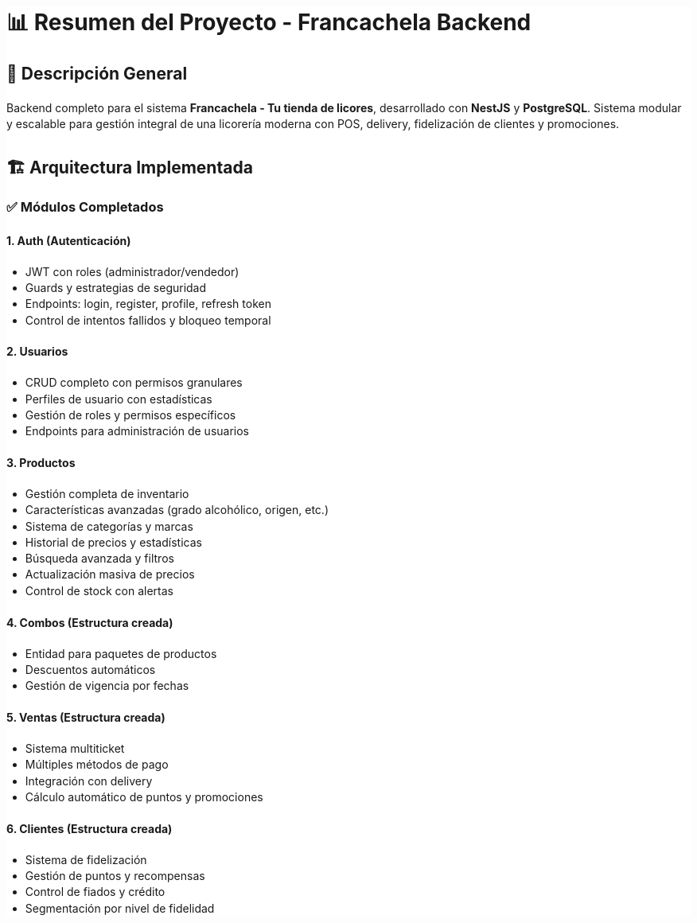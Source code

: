 # 📊 Resumen del Proyecto - Francachela Backend

## 🎯 Descripción General

Backend completo para el sistema **Francachela - Tu tienda de licores**, desarrollado con **NestJS** y **PostgreSQL**. Sistema modular y escalable para gestión integral de una licorería moderna con POS, delivery, fidelización de clientes y promociones.

## 🏗️ Arquitectura Implementada

### ✅ Módulos Completados

#### 1. **Auth (Autenticación)**
- JWT con roles (administrador/vendedor)
- Guards y estrategias de seguridad
- Endpoints: login, register, profile, refresh token
- Control de intentos fallidos y bloqueo temporal

#### 2. **Usuarios**
- CRUD completo con permisos granulares
- Perfiles de usuario con estadísticas
- Gestión de roles y permisos específicos
- Endpoints para administración de usuarios

#### 3. **Productos**
- Gestión completa de inventario
- Características avanzadas (grado alcohólico, origen, etc.)
- Sistema de categorías y marcas
- Historial de precios y estadísticas
- Búsqueda avanzada y filtros
- Actualización masiva de precios
- Control de stock con alertas

#### 4. **Combos** (Estructura creada)
- Entidad para paquetes de productos
- Descuentos automáticos
- Gestión de vigencia por fechas

#### 5. **Ventas** (Estructura creada)
- Sistema multiticket
- Múltiples métodos de pago
- Integración con delivery
- Cálculo automático de puntos y promociones

#### 6. **Clientes** (Estructura creada)
- Sistema de fidelización
- Gestión de puntos y recompensas
- Control de fiados y crédito
- Segmentación por nivel de fidelidad
